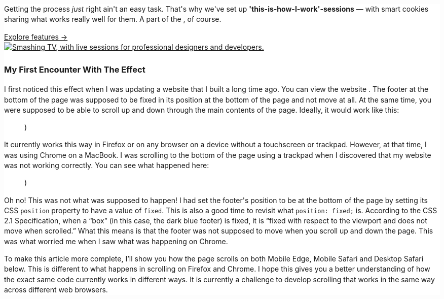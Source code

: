 

  <aside class="product-panel product-panel__tilted product-panel--book" data-audience="non-subscriber">
    <div class="container product-panel--book__container">
      <div class="panel__description panel__description--book">
    <p>Getting the process <em>just</em> right ain't an easy task. That's why we've set up <strong>'this-is-how-I-work'-sessions</strong> — with smart cookies sharing what works really well for them. A part of the , of course.</p>
      <a href="http://smashed.by/casestudypanelmembership" class="btn btn--green btn--large">
        Explore features&nbsp;→
      </a>
      </div>
      <div class="panel__image panel__image--book">
        <a href="http://smashed.by/casestudypanelmembership" class="books__book__image">
        <div class="books__book__img">
          <img src="https://www.smashingmagazine.com/images/smashing-cat/cat-scubadiving-panel.svg" alt="Smashing TV, with live sessions for professional designers and developers." width="310" height="400">
        </div>
      </a>
      </div>
    </div>
  </aside>




<h3>My First Encounter With The Effect</h3>

<p>I first noticed this effect when I was updating a website that I built a long time ago. You can view the website . The footer at the bottom of the page was supposed to be fixed in its position at the bottom of the page and not move at all. At the same time, you were supposed to be able to scroll up and down through the main contents of the page. Ideally, it would work like this:</p>

<figure>)</figcaption></figure>

<p>It currently works this way in Firefox or on any browser on a device without a touchscreen or trackpad. However, at that time, I was using Chrome on a MacBook. I was scrolling to the bottom of the page using a trackpad when I discovered that my website was not working correctly. You can see what happened here:</p>

<figure>)</figcaption></figure>

<p>Oh no! This was not what was supposed to happen! I had set the footer's position to be at the bottom of the page by setting its CSS <code>position</code> property to have a value of <code>fixed</code>. This is also a good time to revisit what <code>position: fixed;</code> is. According to the CSS 2.1 Specification, when a “box” (in this case, the dark blue footer) is fixed, it is “fixed with respect to the viewport and does not move when scrolled.” What this means is that the footer was not supposed to move when you scroll up and down the page. This was what worried me when I saw what was happening on Chrome.</p>

<p>To make this article more complete, I’ll show you how the page scrolls on both Mobile Edge, Mobile Safari and Desktop Safari below. This is different to what happens in scrolling on Firefox and Chrome. I hope this gives you a better understanding of how the exact same code currently works in different ways. It is currently a challenge to develop scrolling that works in the same way across different web browsers.</p>
